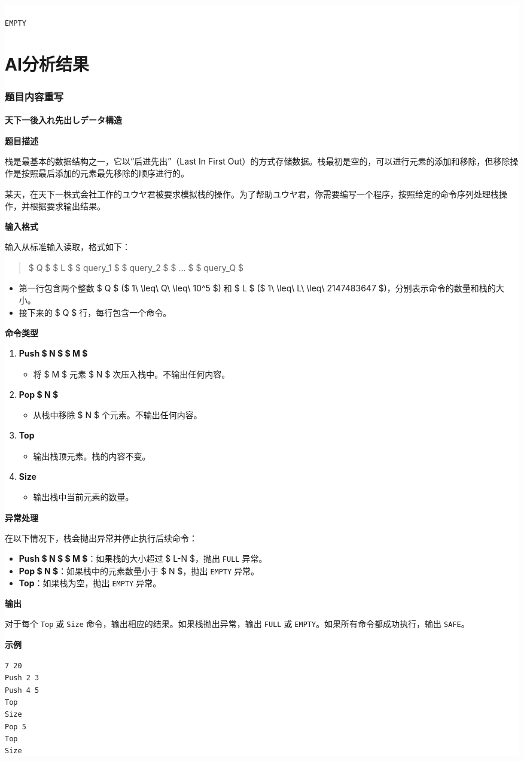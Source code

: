  ```

EMPTY
```

# AI分析结果

### 题目内容重写

**天下一後入れ先出しデータ構造**

**题目描述**

栈是最基本的数据结构之一，它以“后进先出”（Last In First Out）的方式存储数据。栈最初是空的，可以进行元素的添加和移除，但移除操作是按照最后添加的元素最先移除的顺序进行的。

某天，在天下一株式会社工作的ユウヤ君被要求模拟栈的操作。为了帮助ユウヤ君，你需要编写一个程序，按照给定的命令序列处理栈操作，并根据要求输出结果。

**输入格式**

输入从标准输入读取，格式如下：

> $ Q $ $ L $ $ query_1 $ $ query_2 $ $ ... $ $ query_Q $

- 第一行包含两个整数 $ Q $ ($ 1\ \leq\ Q\ \leq\ 10^5 $) 和 $ L $ ($ 1\ \leq\ L\ \leq\ 2147483647 $)，分别表示命令的数量和栈的大小。
- 接下来的 $ Q $ 行，每行包含一个命令。

**命令类型**

1. **Push $ N $ $ M $**
   - 将 $ M $ 元素 $ N $ 次压入栈中。不输出任何内容。

2. **Pop $ N $**
   - 从栈中移除 $ N $ 个元素。不输出任何内容。

3. **Top**
   - 输出栈顶元素。栈的内容不变。

4. **Size**
   - 输出栈中当前元素的数量。

**异常处理**

在以下情况下，栈会抛出异常并停止执行后续命令：

- **Push $ N $ $ M $**：如果栈的大小超过 $ L-N $，抛出 `FULL` 异常。
- **Pop $ N $**：如果栈中的元素数量小于 $ N $，抛出 `EMPTY` 异常。
- **Top**：如果栈为空，抛出 `EMPTY` 异常。

**输出**

对于每个 `Top` 或 `Size` 命令，输出相应的结果。如果栈抛出异常，输出 `FULL` 或 `EMPTY`。如果所有命令都成功执行，输出 `SAFE`。

**示例**

```
7 20
Push 2 3
Push 4 5
Top
Size
Pop 5
Top
Size
```
